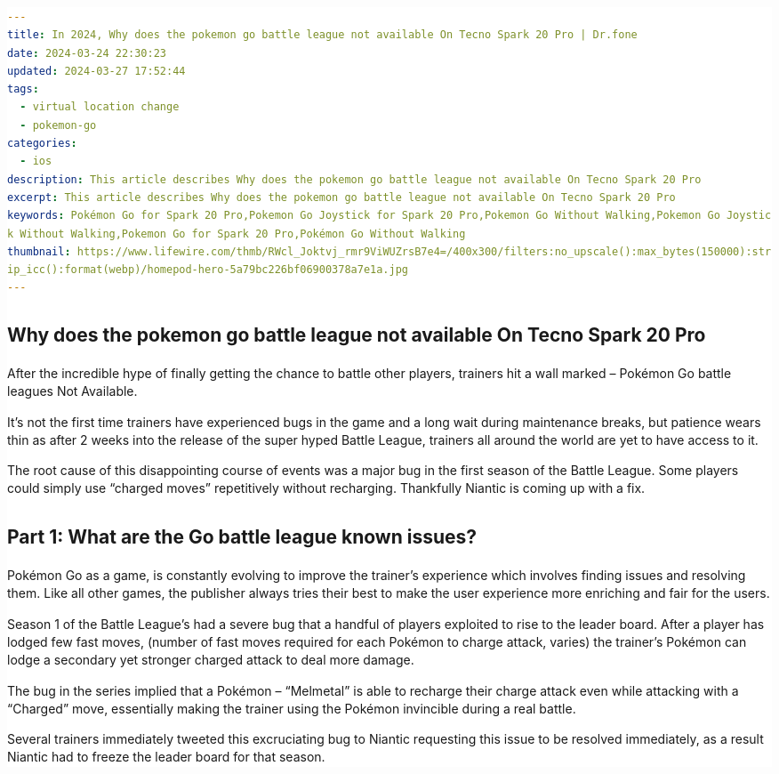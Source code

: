 ```yaml
---
title: In 2024, Why does the pokemon go battle league not available On Tecno Spark 20 Pro | Dr.fone
date: 2024-03-24 22:30:23
updated: 2024-03-27 17:52:44
tags: 
  - virtual location change
  - pokemon-go
categories:
  - ios
description: This article describes Why does the pokemon go battle league not available On Tecno Spark 20 Pro
excerpt: This article describes Why does the pokemon go battle league not available On Tecno Spark 20 Pro
keywords: Pokémon Go for Spark 20 Pro,Pokemon Go Joystick for Spark 20 Pro,Pokemon Go Without Walking,Pokemon Go Joystick Without Walking,Pokemon Go for Spark 20 Pro,Pokémon Go Without Walking
thumbnail: https://www.lifewire.com/thmb/RWcl_Joktvj_rmr9ViWUZrsB7e4=/400x300/filters:no_upscale():max_bytes(150000):strip_icc():format(webp)/homepod-hero-5a79bc226bf06900378a7e1a.jpg
---
```


## Why does the pokemon go battle league not available On Tecno Spark 20 Pro

After the incredible hype of finally getting the chance to battle other players, trainers hit a wall marked – Pokémon Go battle leagues Not Available.

It’s not the first time trainers have experienced bugs in the game and a long wait during maintenance breaks, but patience wears thin as after 2 weeks into the release of the super hyped Battle League, trainers all around the world are yet to have access to it.

The root cause of this disappointing course of events was a major bug in the first season of the Battle League. Some players could simply use “charged moves” repetitively without recharging. Thankfully Niantic is coming up with a fix.

## Part 1: What are the Go battle league known issues?

Pokémon Go as a game, is constantly evolving to improve the trainer’s experience which involves finding issues and resolving them. Like all other games, the publisher always tries their best to make the user experience more enriching and fair for the users.

Season 1 of the Battle League’s had a severe bug that a handful of players exploited to rise to the leader board. After a player has lodged few fast moves, (number of fast moves required for each Pokémon to charge attack, varies) the trainer’s Pokémon can lodge a secondary yet stronger charged attack to deal more damage.

The bug in the series implied that a Pokémon – “Melmetal” is able to recharge their charge attack even while attacking with a “Charged” move, essentially making the trainer using the Pokémon invincible during a real battle.

Several trainers immediately tweeted this excruciating bug to Niantic requesting this issue to be resolved immediately, as a result Niantic had to freeze the leader board for that season.
